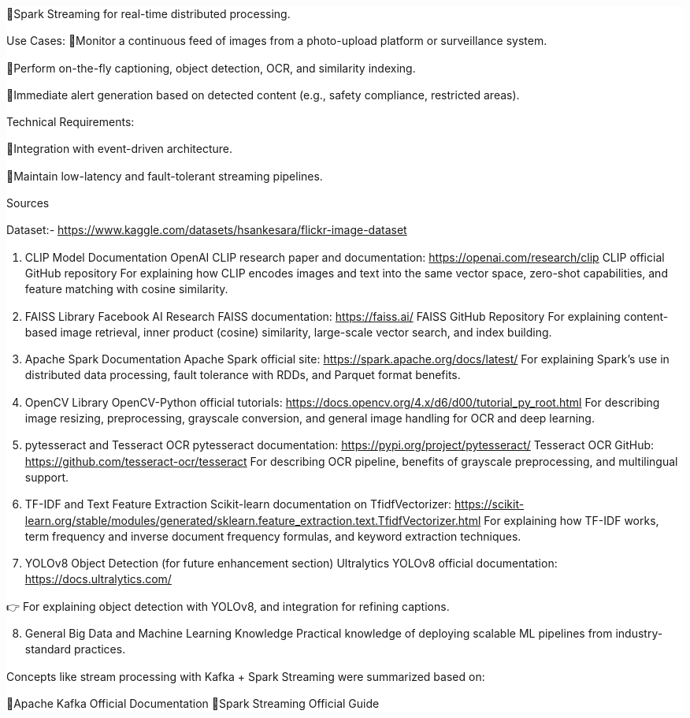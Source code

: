 Spark Streaming for real-time distributed processing.

Use Cases:
Monitor a continuous feed of images from a photo-upload platform or surveillance system.

Perform on-the-fly captioning, object detection, OCR, and similarity indexing.

Immediate alert generation based on detected content (e.g., safety compliance, restricted areas).

Technical Requirements:

Integration with event-driven architecture.

Maintain low-latency and fault-tolerant streaming pipelines.

Sources

Dataset:-   https://www.kaggle.com/datasets/hsankesara/flickr-image-dataset

1. CLIP Model Documentation
OpenAI CLIP research paper and documentation: https://openai.com/research/clip
CLIP official GitHub repository
For explaining how CLIP encodes images and text into the same vector space, zero-shot capabilities, and feature matching with cosine similarity.

2. FAISS Library
Facebook AI Research FAISS documentation: https://faiss.ai/
FAISS GitHub Repository
For explaining content-based image retrieval, inner product (cosine) similarity, large-scale vector search, and index building.

3. Apache Spark Documentation
Apache Spark official site: https://spark.apache.org/docs/latest/
For explaining Spark’s use in distributed data processing, fault tolerance with RDDs, and Parquet format benefits.

4. OpenCV Library
OpenCV-Python official tutorials: https://docs.opencv.org/4.x/d6/d00/tutorial_py_root.html
For describing image resizing, preprocessing, grayscale conversion, and general image handling for OCR and deep learning.

5. pytesseract and Tesseract OCR
pytesseract documentation: https://pypi.org/project/pytesseract/
Tesseract OCR GitHub: https://github.com/tesseract-ocr/tesseract
For describing OCR pipeline, benefits of grayscale preprocessing, and multilingual support.

6. TF-IDF and Text Feature Extraction
Scikit-learn documentation on TfidfVectorizer: https://scikit-learn.org/stable/modules/generated/sklearn.feature_extraction.text.TfidfVectorizer.html
For explaining how TF-IDF works, term frequency and inverse document frequency formulas, and keyword extraction techniques.

7. YOLOv8 Object Detection (for future enhancement section)
Ultralytics YOLOv8 official documentation: https://docs.ultralytics.com/

👉 For explaining object detection with YOLOv8, and integration for refining captions.

8. General Big Data and Machine Learning Knowledge
Practical knowledge of deploying scalable ML pipelines from industry-standard practices.

Concepts like stream processing with Kafka + Spark Streaming were summarized based on:

Apache Kafka Official Documentation
Spark Streaming Official Guide
